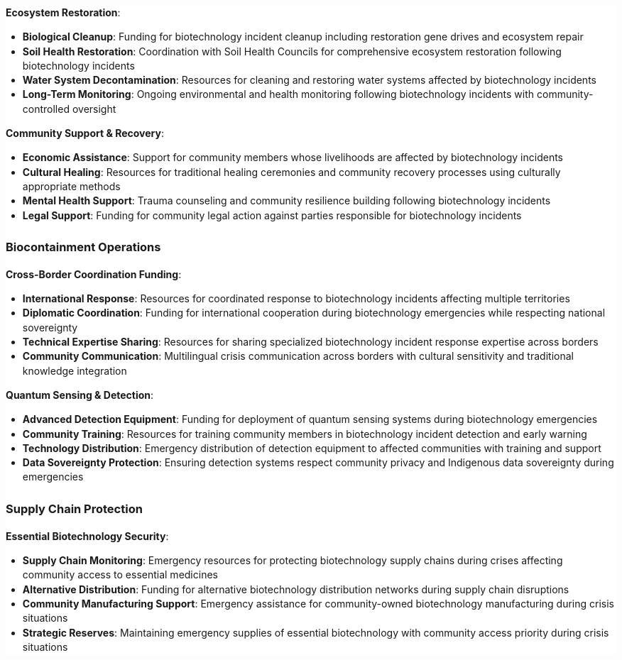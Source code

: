 **Ecosystem Restoration**:
- **Biological Cleanup**: Funding for biotechnology incident cleanup including restoration gene drives and ecosystem repair
- **Soil Health Restoration**: Coordination with Soil Health Councils for comprehensive ecosystem restoration following biotechnology incidents
- **Water System Decontamination**: Resources for cleaning and restoring water systems affected by biotechnology incidents
- **Long-Term Monitoring**: Ongoing environmental and health monitoring following biotechnology incidents with community-controlled oversight

**Community Support & Recovery**:
- **Economic Assistance**: Support for community members whose livelihoods are affected by biotechnology incidents
- **Cultural Healing**: Resources for traditional healing ceremonies and community recovery processes using culturally appropriate methods
- **Mental Health Support**: Trauma counseling and community resilience building following biotechnology incidents
- **Legal Support**: Funding for community legal action against parties responsible for biotechnology incidents

### Biocontainment Operations

**Cross-Border Coordination Funding**:
- **International Response**: Resources for coordinated response to biotechnology incidents affecting multiple territories
- **Diplomatic Coordination**: Funding for international cooperation during biotechnology emergencies while respecting national sovereignty
- **Technical Expertise Sharing**: Resources for sharing specialized biotechnology incident response expertise across borders
- **Community Communication**: Multilingual crisis communication across borders with cultural sensitivity and traditional knowledge integration

**Quantum Sensing & Detection**:
- **Advanced Detection Equipment**: Funding for deployment of quantum sensing systems during biotechnology emergencies
- **Community Training**: Resources for training community members in biotechnology incident detection and early warning
- **Technology Distribution**: Emergency distribution of detection equipment to affected communities with training and support
- **Data Sovereignty Protection**: Ensuring detection systems respect community privacy and Indigenous data sovereignty during emergencies

### Supply Chain Protection

**Essential Biotechnology Security**:
- **Supply Chain Monitoring**: Emergency resources for protecting biotechnology supply chains during crises affecting community access to essential medicines
- **Alternative Distribution**: Funding for alternative biotechnology distribution networks during supply chain disruptions
- **Community Manufacturing Support**: Emergency assistance for community-owned biotechnology manufacturing during crisis situations
- **Strategic Reserves**: Maintaining emergency supplies of essential biotechnology with community access priority during crisis situations

